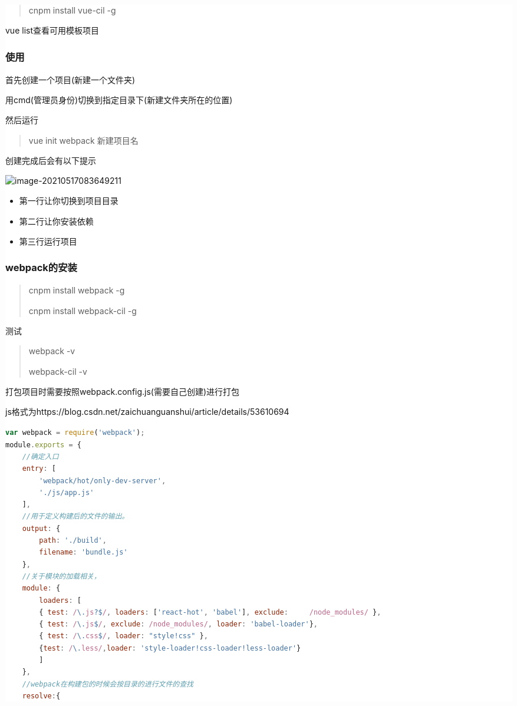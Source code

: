 > cnpm install vue-cil -g



vue list查看可用模板项目



### 使用

首先创建一个项目(新建一个文件夹)

用cmd(管理员身份)切换到指定目录下(新建文件夹所在的位置)

然后运行

> vue init webpack 新建项目名



创建完成后会有以下提示

![image-20210517083649211](C:\Users\lll\AppData\Roaming\Typora\typora-user-images\image-20210517083649211.png)

- 第一行让你切换到项目目录

- 第二行让你安装依赖
- 第三行运行项目



### webpack的安装

> cnpm install webpack -g
>
> cnpm install webpack-cil -g



测试 

> webpack -v
>
> webpack-cil -v



打包项目时需要按照webpack.config.js(需要自己创建)进行打包

js格式为https://blog.csdn.net/zaichuanguanshui/article/details/53610694

```js
var webpack = require('webpack');
module.exports = {
    //确定入口
    entry: [
        'webpack/hot/only-dev-server',
        './js/app.js'
    ],
    //用于定义构建后的文件的输出。
    output: {
        path: './build',
        filename: 'bundle.js'
    },
    //关于模块的加载相关，
    module: {
        loaders: [
        { test: /\.js?$/, loaders: ['react-hot', 'babel'], exclude:     /node_modules/ },
        { test: /\.js$/, exclude: /node_modules/, loader: 'babel-loader'},
        { test: /\.css$/, loader: "style!css" },
        {test: /\.less/,loader: 'style-loader!css-loader!less-loader'}
        ]
    },
    //webpack在构建包的时候会按目录的进行文件的查找
    resolve:{
```